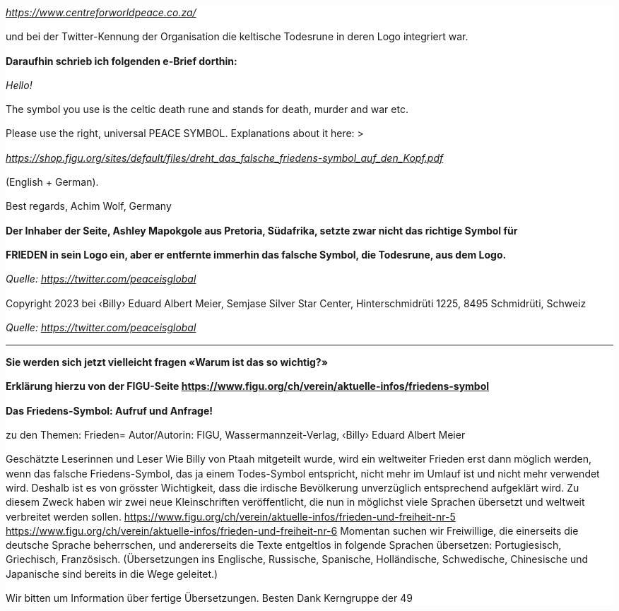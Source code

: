 _https://www.centreforworldpeace.co.za/_

und bei der Twitter-Kennung der Organisation die keltische Todesrune in deren Logo integriert war.

**Daraufhin schrieb ich folgenden e-Brief dorthin:**

_Hello!_

The symbol you use is the celtic death rune and stands for death, murder and war etc.

Please use the right, universal PEACE SYMBOL. Explanations about it here: >

_https://shop.figu.org/sites/default/files/dreht_das_falsche_friedens-symbol_auf_den_Kopf.pdf_

(English + German).

Best regards, Achim Wolf, Germany

**Der Inhaber der Seite, Ashley Mapokgole aus Pretoria, Südafrika, setzte zwar nicht das richtige Symbol für**

**FRIEDEN in sein Logo ein, aber er entfernte immerhin das falsche Symbol, die Todesrune, aus dem Logo.**

_Quelle: https://twitter.com/peaceisglobal_

Copyright 2023 bei ‹Billy› Eduard Albert Meier, Semjase Silver Star Center, Hinterschmidrüti 1225, 8495 Schmidrüti, Schweiz


_Quelle: https://twitter.com/peaceisglobal_


-----

**Sie werden sich jetzt vielleicht fragen «Warum ist das so wichtig?»**

**Erklärung hierzu von der FIGU-Seite https://www.figu.org/ch/verein/aktuelle-infos/friedens-symbol**

**Das Friedens-Symbol: Aufruf und Anfrage!**

zu den Themen: Frieden= Autor/Autorin: FIGU, Wassermannzeit-Verlag, ‹Billy› Eduard Albert Meier

Geschätzte Leserinnen und Leser
Wie Billy von Ptaah mitgeteilt wurde, wird ein weltweiter Frieden erst dann möglich werden, wenn das falsche Friedens-Symbol, das ja einem Todes-Symbol entspricht, nicht mehr im Umlauf ist und nicht mehr verwendet wird. Deshalb ist es von grösster Wichtigkeit, dass die irdische Bevölkerung unverzüglich entsprechend aufgeklärt wird. Zu
diesem Zweck haben wir zwei neue Kleinschriften veröffentlicht, die nun in möglichst viele Sprachen übersetzt und
weltweit verbreitet werden sollen.
https://www.figu.org/ch/verein/aktuelle-infos/frieden-und-freiheit-nr-5
https://www.figu.org/ch/verein/aktuelle-infos/frieden-und-freiheit-nr-6
Momentan suchen wir Freiwillige, die einerseits die deutsche Sprache beherrschen, und andererseits die Texte entgeltlos in folgende Sprachen übersetzen: Portugiesisch, Griechisch, Französisch. (Übersetzungen ins Englische, Russische, Spanische, Holländische, Schwedische, Chinesische und Japanische sind bereits in die Wege geleitet.)

Wir bitten um Information über fertige Übersetzungen.
Besten Dank
Kerngruppe der 49
